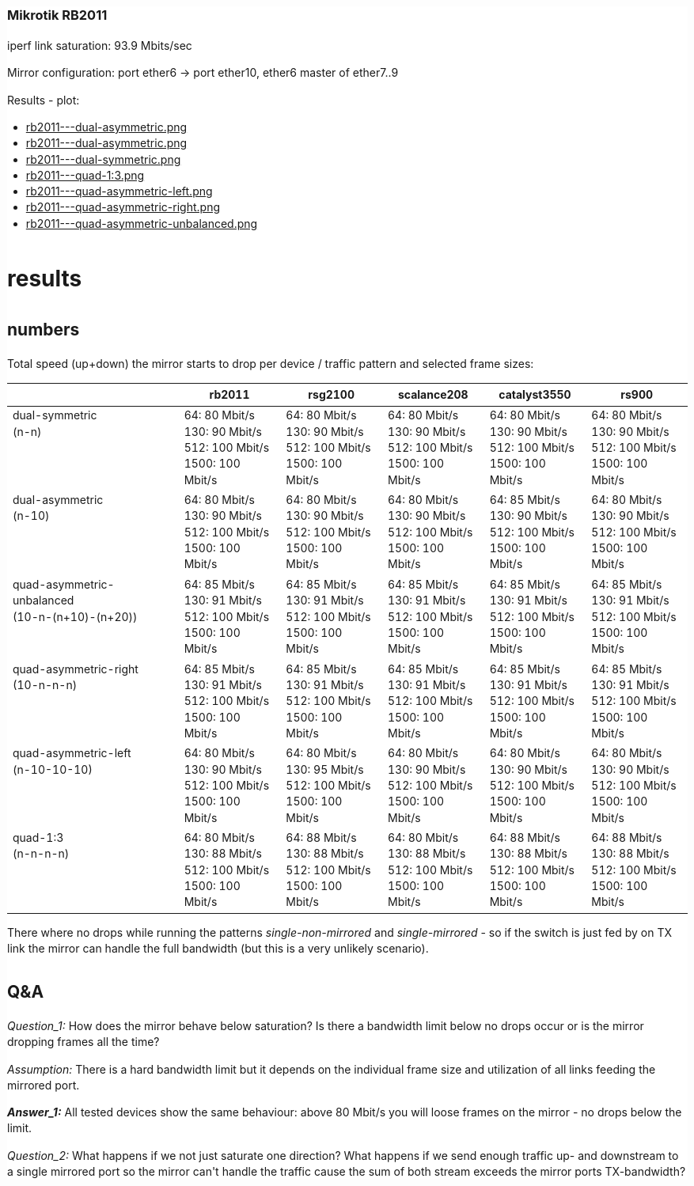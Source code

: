 ### Mikrotik RB2011

iperf link saturation: 93.9 Mbits/sec

Mirror configuration: port ether6 -> port ether10, ether6 master of ether7..9

Results - plot:
- [rb2011---dual-asymmetric.png](results/plots/rb2011---dual-asymmetric.png)
- [rb2011---dual-asymmetric.png](results/plots/rb2011---dual-asymmetric.png)
- [rb2011---dual-symmetric.png](results/plots/rb2011---dual-symmetric.png)
- [rb2011---quad-1:3.png](results/plots/rb2011---quad-1:3.png)
- [rb2011---quad-asymmetric-left.png](results/plots/rb2011---quad-asymmetric-left.png)
- [rb2011---quad-asymmetric-right.png](results/plots/rb2011---quad-asymmetric-right.png)
- [rb2011---quad-asymmetric-unbalanced.png](results/plots/rb2011---quad-asymmetric-unbalanced.png)

# results

## numbers

Total speed (up+down) the mirror starts to drop per device / traffic pattern and selected frame sizes:

||rb2011|rsg2100|scalance208|catalyst3550|rs900|
|------|------|-------|-----------|------------|-----|
| dual-symmetric <br> (n-n)   |64: 80 Mbit/s<br>130: 90 Mbit/s<br>512: 100 Mbit/s<br>1500: 100 Mbit/s |64: 80 Mbit/s<br>130: 90 Mbit/s<br>512: 100 Mbit/s<br>1500: 100 Mbit/s |64: 80 Mbit/s<br>130: 90 Mbit/s<br>512: 100 Mbit/s<br>1500: 100 Mbit/s |64: 80 Mbit/s<br>130: 90 Mbit/s<br>512: 100 Mbit/s<br>1500: 100 Mbit/s |64: 80 Mbit/s<br>130: 90 Mbit/s<br>512: 100 Mbit/s<br>1500: 100 Mbit/s |
| dual-asymmetric <br> (n-10)   |64: 80 Mbit/s<br>130: 90 Mbit/s<br>512: 100 Mbit/s<br>1500: 100 Mbit/s |64: 80 Mbit/s<br>130: 90 Mbit/s<br>512: 100 Mbit/s<br>1500: 100 Mbit/s |64: 80 Mbit/s<br>130: 90 Mbit/s<br>512: 100 Mbit/s<br>1500: 100 Mbit/s |64: 85 Mbit/s<br>130: 90 Mbit/s<br>512: 100 Mbit/s<br>1500: 100 Mbit/s |64: 80 Mbit/s<br>130: 90 Mbit/s<br>512: 100 Mbit/s<br>1500: 100 Mbit/s |
| quad-asymmetric-unbalanced <br> (10-n-(n+10)-(n+20))   |64: 85 Mbit/s<br>130: 91 Mbit/s<br>512: 100 Mbit/s<br>1500: 100 Mbit/s |64: 85 Mbit/s<br>130: 91 Mbit/s<br>512: 100 Mbit/s<br>1500: 100 Mbit/s |64: 85 Mbit/s<br>130: 91 Mbit/s<br>512: 100 Mbit/s<br>1500: 100 Mbit/s |64: 85 Mbit/s<br>130: 91 Mbit/s<br>512: 100 Mbit/s<br>1500: 100 Mbit/s |64: 85 Mbit/s<br>130: 91 Mbit/s<br>512: 100 Mbit/s<br>1500: 100 Mbit/s |
| quad-asymmetric-right <br> (10-n-n-n)   |64: 85 Mbit/s<br>130: 91 Mbit/s<br>512: 100 Mbit/s<br>1500: 100 Mbit/s |64: 85 Mbit/s<br>130: 91 Mbit/s<br>512: 100 Mbit/s<br>1500: 100 Mbit/s |64: 85 Mbit/s<br>130: 91 Mbit/s<br>512: 100 Mbit/s<br>1500: 100 Mbit/s |64: 85 Mbit/s<br>130: 91 Mbit/s<br>512: 100 Mbit/s<br>1500: 100 Mbit/s |64: 85 Mbit/s<br>130: 91 Mbit/s<br>512: 100 Mbit/s<br>1500: 100 Mbit/s |
| quad-asymmetric-left <br> (n-10-10-10)   |64: 80 Mbit/s<br>130: 90 Mbit/s<br>512: 100 Mbit/s<br>1500: 100 Mbit/s |64: 80 Mbit/s<br>130: 95 Mbit/s<br>512: 100 Mbit/s<br>1500: 100 Mbit/s |64: 80 Mbit/s<br>130: 90 Mbit/s<br>512: 100 Mbit/s<br>1500: 100 Mbit/s |64: 80 Mbit/s<br>130: 90 Mbit/s<br>512: 100 Mbit/s<br>1500: 100 Mbit/s |64: 80 Mbit/s<br>130: 90 Mbit/s<br>512: 100 Mbit/s<br>1500: 100 Mbit/s |
| quad-1:3 <br> (n-n-n-n)   |64: 80 Mbit/s<br>130: 88 Mbit/s<br>512: 100 Mbit/s<br>1500: 100 Mbit/s |64: 88 Mbit/s<br>130: 88 Mbit/s<br>512: 100 Mbit/s<br>1500: 100 Mbit/s |64: 80 Mbit/s<br>130: 88 Mbit/s<br>512: 100 Mbit/s<br>1500: 100 Mbit/s |64: 88 Mbit/s<br>130: 88 Mbit/s<br>512: 100 Mbit/s<br>1500: 100 Mbit/s |64: 88 Mbit/s<br>130: 88 Mbit/s<br>512: 100 Mbit/s<br>1500: 100 Mbit/s |

There where no drops while running the patterns *single-non-mirrored* and *single-mirrored* - so if the switch is just fed by on TX link the mirror can handle the full bandwidth
(but this is a very unlikely scenario).

## Q&A

*Question_1:* How does the mirror behave below saturation? Is there a bandwidth limit below no drops occur or is the mirror dropping frames all the time? 

*Assumption:* There is a hard bandwidth limit but it depends on the individual frame size and utilization of all links feeding the mirrored port. 

***Answer_1:*** All tested devices show the same behaviour: above 80 Mbit/s you will loose frames on the mirror - no drops below the limit. 

*Question_2:* What happens if we not just saturate one direction? What happens if we send enough traffic up- and downstream to a single mirrored port so the mirror can't handle the traffic cause the sum of both stream exceeds the mirror ports TX-bandwidth? 
